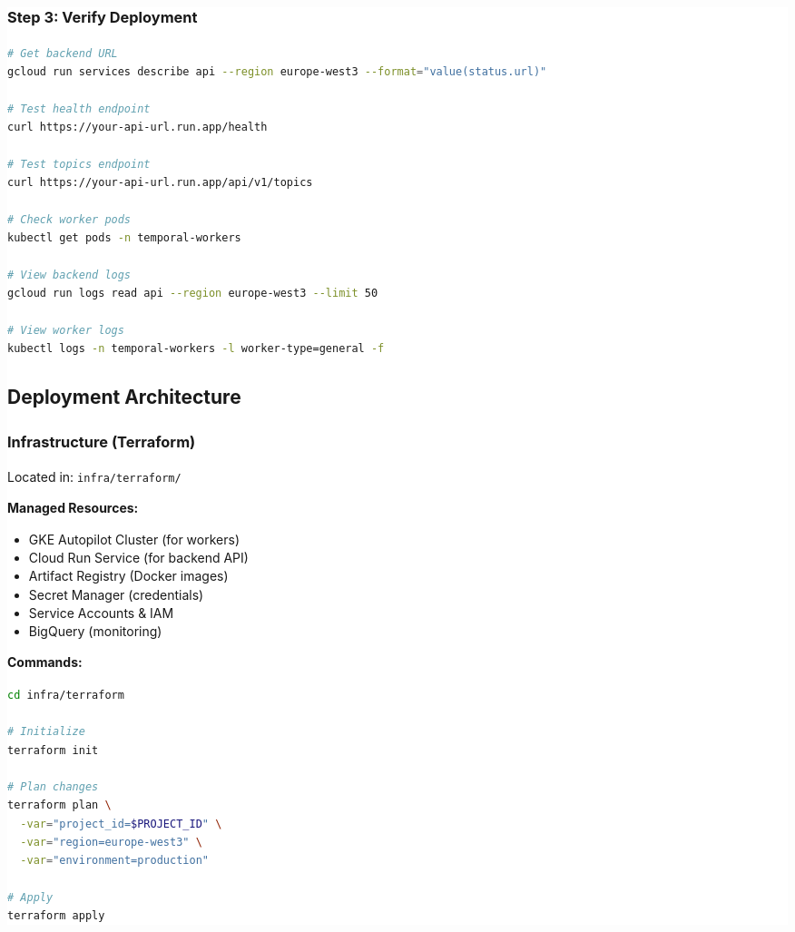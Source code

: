 ### Step 3: Verify Deployment

```bash
# Get backend URL
gcloud run services describe api --region europe-west3 --format="value(status.url)"

# Test health endpoint
curl https://your-api-url.run.app/health

# Test topics endpoint
curl https://your-api-url.run.app/api/v1/topics

# Check worker pods
kubectl get pods -n temporal-workers

# View backend logs
gcloud run logs read api --region europe-west3 --limit 50

# View worker logs
kubectl logs -n temporal-workers -l worker-type=general -f
```

## Deployment Architecture

### Infrastructure (Terraform)

Located in: `infra/terraform/`

**Managed Resources:**
- GKE Autopilot Cluster (for workers)
- Cloud Run Service (for backend API)
- Artifact Registry (Docker images)
- Secret Manager (credentials)
- Service Accounts & IAM
- BigQuery (monitoring)

**Commands:**
```bash
cd infra/terraform

# Initialize
terraform init

# Plan changes
terraform plan \
  -var="project_id=$PROJECT_ID" \
  -var="region=europe-west3" \
  -var="environment=production"

# Apply
terraform apply
```

